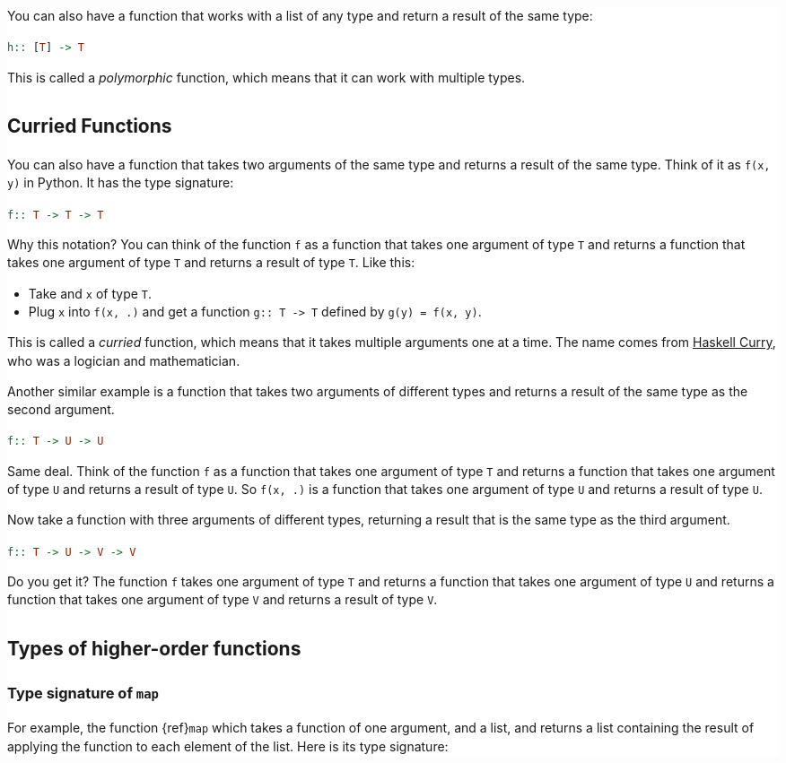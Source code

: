 You can also have a function that works with a list of any type and return a result of the same type:

```haskell
h:: [T] -> T
```

This is called a *polymorphic* function, which means that it can work with multiple types.

## Curried Functions

You can also have a function that takes two arguments of the same type and returns a result of the same type.
Think of it as `f(x, y)` in Python. It has the type signature:

```haskell
f:: T -> T -> T
```

Why this notation? You can think of the function `f` as a function that takes one argument of type `T` and returns a function that takes one argument of type `T` and returns a result of type `T`.
Like this:

+ Take and `x` of type `T`.
+ Plug `x` into `f(x, .)` and get a function `g:: T -> T` defined by `g(y) = f(x, y)`.

This is called a *curried* function, which means that it takes multiple arguments one at a time.
The name comes from [Haskell Curry](https://en.wikipedia.org/wiki/Haskell_Curry), who was a logician and mathematician.

Another similar example is a function that takes two arguments of different types and returns a result of the same type as the second argument.

```haskell
f:: T -> U -> U
```

Same deal. Think of the function `f` as a function that takes one argument of type `T` and returns a function that takes one argument of type `U` and returns a result of type `U`.
So `f(x, .)` is a function that takes one argument of type `U` and returns a result of type `U`.

Now take a function with three arguments of different types, returning a result that is the same type as the third argument.

```haskell
f:: T -> U -> V -> V
```

Do you get it? The function `f` takes one argument of type `T` and returns a function that takes one argument of type `U` and returns a function that takes one argument of type `V` and returns a result of type `V`.

## Types of higher-order functions

### Type signature of `map`

For example, the function {ref}`map` which takes a function of one argument, and a list, and returns a list containing the result of applying the function to each element of the list.
Here is its type signature:
